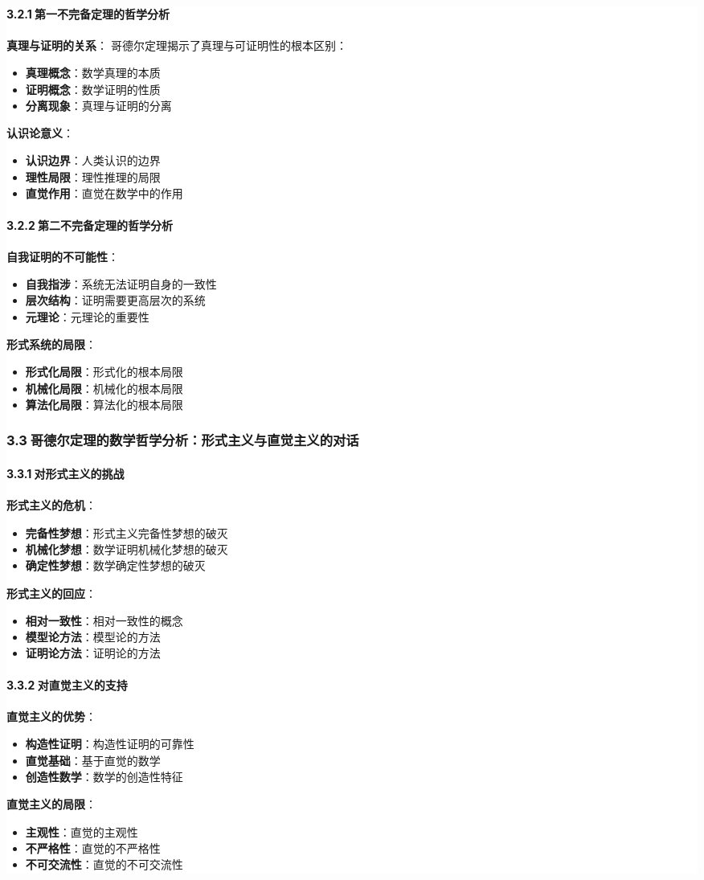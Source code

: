 #### 3.2.1 第一不完备定理的哲学分析

**真理与证明的关系**：
哥德尔定理揭示了真理与可证明性的根本区别：

- **真理概念**：数学真理的本质
- **证明概念**：数学证明的性质
- **分离现象**：真理与证明的分离

**认识论意义**：

- **认识边界**：人类认识的边界
- **理性局限**：理性推理的局限
- **直觉作用**：直觉在数学中的作用

#### 3.2.2 第二不完备定理的哲学分析

**自我证明的不可能性**：

- **自我指涉**：系统无法证明自身的一致性
- **层次结构**：证明需要更高层次的系统
- **元理论**：元理论的重要性

**形式系统的局限**：

- **形式化局限**：形式化的根本局限
- **机械化局限**：机械化的根本局限
- **算法化局限**：算法化的根本局限

### 3.3 哥德尔定理的数学哲学分析：形式主义与直觉主义的对话

#### 3.3.1 对形式主义的挑战

**形式主义的危机**：

- **完备性梦想**：形式主义完备性梦想的破灭
- **机械化梦想**：数学证明机械化梦想的破灭
- **确定性梦想**：数学确定性梦想的破灭

**形式主义的回应**：

- **相对一致性**：相对一致性的概念
- **模型论方法**：模型论的方法
- **证明论方法**：证明论的方法

#### 3.3.2 对直觉主义的支持

**直觉主义的优势**：

- **构造性证明**：构造性证明的可靠性
- **直觉基础**：基于直觉的数学
- **创造性数学**：数学的创造性特征

**直觉主义的局限**：

- **主观性**：直觉的主观性
- **不严格性**：直觉的不严格性
- **不可交流性**：直觉的不可交流性
